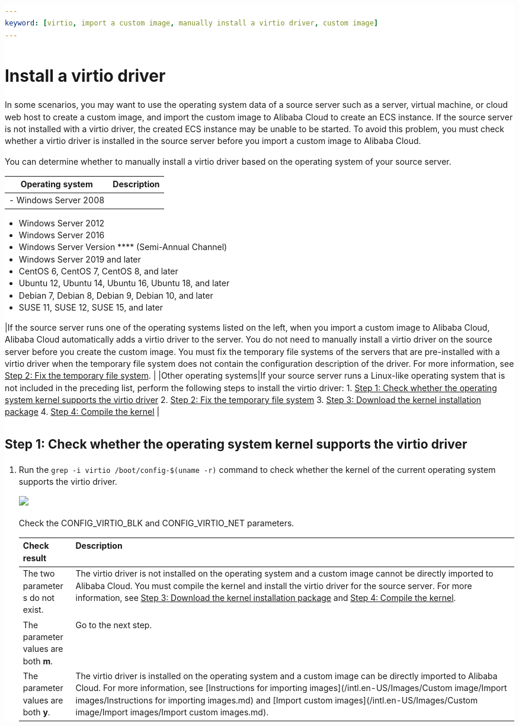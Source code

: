 ```yaml
---
keyword: [virtio, import a custom image, manually install a virtio driver, custom image]
---
```


# Install a virtio driver

In some scenarios, you may want to use the operating system data of a source server such as a server, virtual machine, or cloud web host to create a custom image, and import the custom image to Alibaba Cloud to create an ECS instance. If the source server is not installed with a virtio driver, the created ECS instance may be unable to be started. To avoid this problem, you must check whether a virtio driver is installed in the source server before you import a custom image to Alibaba Cloud.

You can determine whether to manually install a virtio driver based on the operating system of your source server.

|Operating system|Description|
|----------------|-----------|
|-   Windows Server 2008
-   Windows Server 2012
-   Windows Server 2016
-   Windows Server Version \*\*\*\* \(Semi-Annual Channel\)
-   Windows Server 2019 and later
-   CentOS 6, CentOS 7, CentOS 8, and later
-   Ubuntu 12, Ubuntu 14, Ubuntu 16, Ubuntu 18, and later
-   Debian 7, Debian 8, Debian 9, Debian 10, and later
-   SUSE 11, SUSE 12, SUSE 15, and later

|If the source server runs one of the operating systems listed on the left, when you import a custom image to Alibaba Cloud, Alibaba Cloud automatically adds a virtio driver to the server. You do not need to manually install a virtio driver on the source server before you create the custom image. You must fix the temporary file systems of the servers that are pre-installed with a virtio driver when the temporary file system does not contain the configuration description of the driver. For more information, see [Step 2: Fix the temporary file system](#RecoverTheInitramfs). |
|Other operating systems|If your source server runs a Linux-like operating system that is not included in the preceding list, perform the following steps to install the virtio driver: 1.  [Step 1: Check whether the operating system kernel supports the virtio driver](#Sample)
2.  [Step 2: Fix the temporary file system](#RecoverTheInitramfs)
3.  [Step 3: Download the kernel installation package](#compile)
4.  [Step 4: Compile the kernel](#section_e71_j5s_8ud) |

## Step 1: Check whether the operating system kernel supports the virtio driver

1.  Run the `grep -i virtio /boot/config-$(uname -r)` command to check whether the kernel of the current operating system supports the virtio driver.

    ![](https://static-aliyun-doc.oss-accelerate.aliyuncs.com/assets/img/en-US/4963559951/p4632.png)

    Check the CONFIG\_VIRTIO\_BLK and CONFIG\_VIRTIO\_NET parameters.

    |Check result|Description|
    |------------|-----------|
    |The two parameters do not exist.|The virtio driver is not installed on the operating system and a custom image cannot be directly imported to Alibaba Cloud. You must compile the kernel and install the virtio driver for the source server. For more information, see [Step 3: Download the kernel installation package](#compile) and [Step 4: Compile the kernel](#section_e71_j5s_8ud).|
    |The parameter values are both **m**.|Go to the next step.|
    |The parameter values are both **y**.|The virtio driver is installed on the operating system and a custom image can be directly imported to Alibaba Cloud. For more information, see [Instructions for importing images](/intl.en-US/Images/Custom image/Import images/Instructions for importing images.md) and [Import custom images](/intl.en-US/Images/Custom image/Import images/Import custom images.md).|
